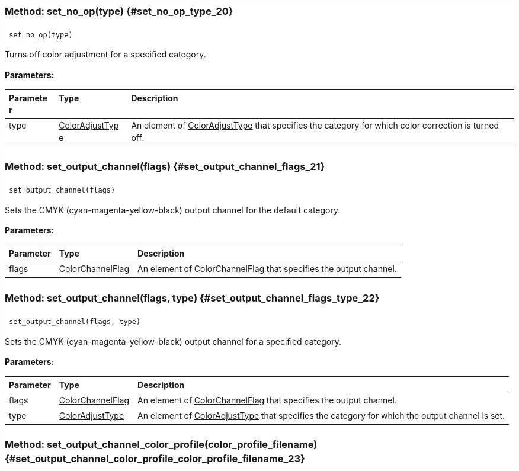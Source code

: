 ### Method: set_no_op(type) {#set_no_op_type_20}


```
 set_no_op(type) 
```

Turns off color adjustment for a specified category.

**Parameters:**

| Parameter | Type | Description |
| :- | :- | :- |
| type | [ColorAdjustType](/imaging/python-net/aspose.imaging/coloradjusttype/) | An element of [ColorAdjustType](/imaging/python-net/aspose.imaging/coloradjusttype/) that specifies the category for which color correction is turned off. |

### Method: set_output_channel(flags) {#set_output_channel_flags_21}


```
 set_output_channel(flags) 
```

Sets the CMYK (cyan-magenta-yellow-black) output channel for the default category.

**Parameters:**

| Parameter | Type | Description |
| :- | :- | :- |
| flags | [ColorChannelFlag](/imaging/python-net/aspose.imaging/colorchannelflag/) | An element of [ColorChannelFlag](/imaging/python-net/aspose.imaging/colorchannelflag/) that specifies the output channel. |

### Method: set_output_channel(flags, type) {#set_output_channel_flags_type_22}


```
 set_output_channel(flags, type) 
```

Sets the CMYK (cyan-magenta-yellow-black) output channel for a specified category.

**Parameters:**

| Parameter | Type | Description |
| :- | :- | :- |
| flags | [ColorChannelFlag](/imaging/python-net/aspose.imaging/colorchannelflag/) | An element of [ColorChannelFlag](/imaging/python-net/aspose.imaging/colorchannelflag/) that specifies the output channel. |
| type | [ColorAdjustType](/imaging/python-net/aspose.imaging/coloradjusttype/) | An element of [ColorAdjustType](/imaging/python-net/aspose.imaging/coloradjusttype/) that specifies the category for which the output channel is set. |

### Method: set_output_channel_color_profile(color_profile_filename) {#set_output_channel_color_profile_color_profile_filename_23}

